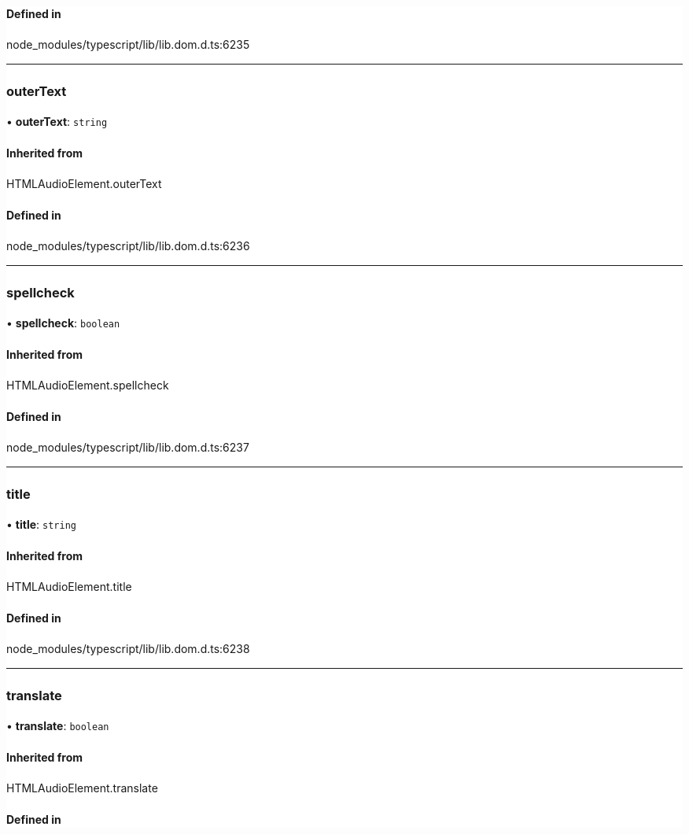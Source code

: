 #### Defined in

node_modules/typescript/lib/lib.dom.d.ts:6235

___

### outerText

• **outerText**: `string`

#### Inherited from

HTMLAudioElement.outerText

#### Defined in

node_modules/typescript/lib/lib.dom.d.ts:6236

___

### spellcheck

• **spellcheck**: `boolean`

#### Inherited from

HTMLAudioElement.spellcheck

#### Defined in

node_modules/typescript/lib/lib.dom.d.ts:6237

___

### title

• **title**: `string`

#### Inherited from

HTMLAudioElement.title

#### Defined in

node_modules/typescript/lib/lib.dom.d.ts:6238

___

### translate

• **translate**: `boolean`

#### Inherited from

HTMLAudioElement.translate

#### Defined in
